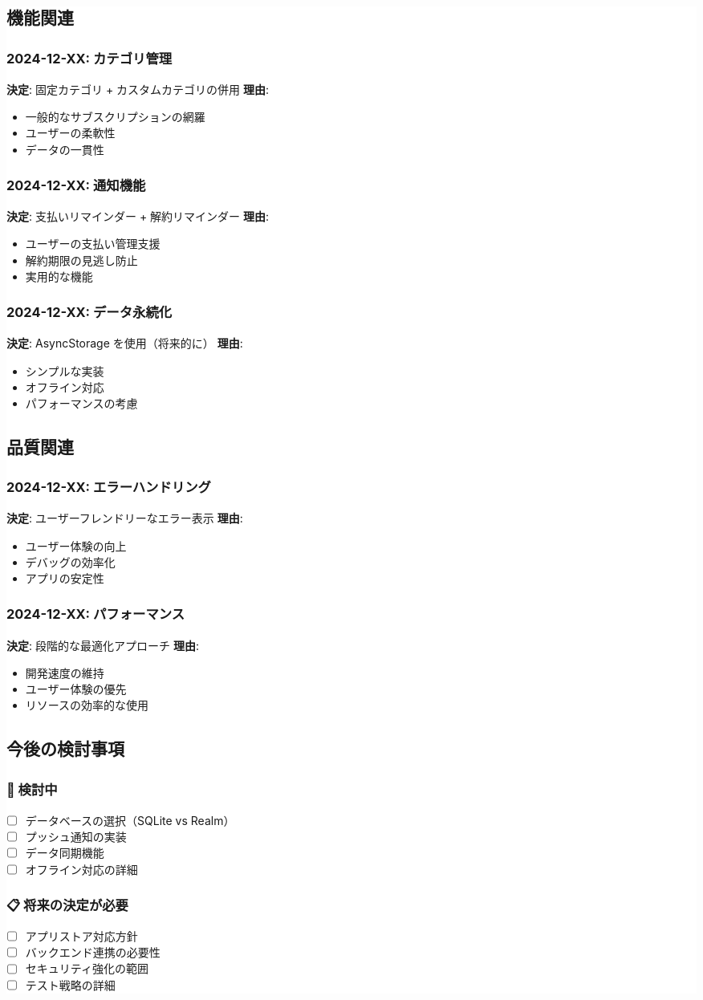 ## 機能関連

### 2024-12-XX: カテゴリ管理
**決定**: 固定カテゴリ + カスタムカテゴリの併用
**理由**:
- 一般的なサブスクリプションの網羅
- ユーザーの柔軟性
- データの一貫性

### 2024-12-XX: 通知機能
**決定**: 支払いリマインダー + 解約リマインダー
**理由**:
- ユーザーの支払い管理支援
- 解約期限の見逃し防止
- 実用的な機能

### 2024-12-XX: データ永続化
**決定**: AsyncStorage を使用（将来的に）
**理由**:
- シンプルな実装
- オフライン対応
- パフォーマンスの考慮

## 品質関連

### 2024-12-XX: エラーハンドリング
**決定**: ユーザーフレンドリーなエラー表示
**理由**:
- ユーザー体験の向上
- デバッグの効率化
- アプリの安定性

### 2024-12-XX: パフォーマンス
**決定**: 段階的な最適化アプローチ
**理由**:
- 開発速度の維持
- ユーザー体験の優先
- リソースの効率的な使用

## 今後の検討事項

### 🔄 検討中
- [ ] データベースの選択（SQLite vs Realm）
- [ ] プッシュ通知の実装
- [ ] データ同期機能
- [ ] オフライン対応の詳細

### 📋 将来の決定が必要
- [ ] アプリストア対応方針
- [ ] バックエンド連携の必要性
- [ ] セキュリティ強化の範囲
- [ ] テスト戦略の詳細
